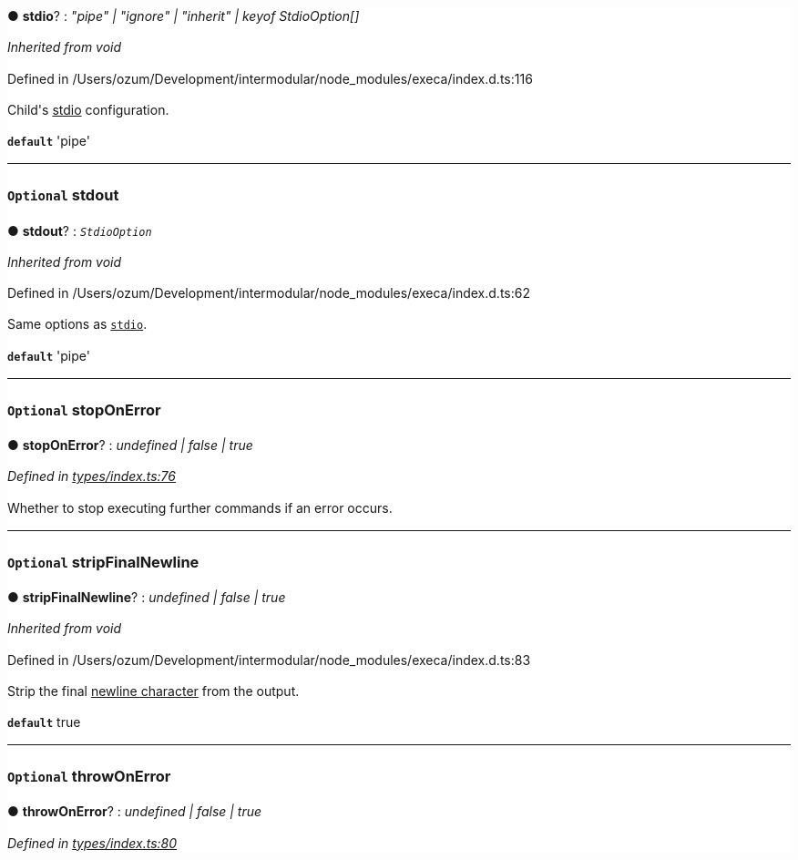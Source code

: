 ● **stdio**? : *"pipe" | "ignore" | "inherit" | keyof StdioOption[]*

*Inherited from void*

Defined in /Users/ozum/Development/intermodular/node_modules/execa/index.d.ts:116

Child's [stdio](https://nodejs.org/api/child_process.html#child_process_options_stdio) configuration.

**`default`** 'pipe'

___

### `Optional` stdout

● **stdout**? : *`StdioOption`*

*Inherited from void*

Defined in /Users/ozum/Development/intermodular/node_modules/execa/index.d.ts:62

Same options as [`stdio`](https://nodejs.org/dist/latest-v6.x/docs/api/child_process.html#child_process_options_stdio).

**`default`** 'pipe'

___

### `Optional` stopOnError

● **stopOnError**? : *undefined | false | true*

*Defined in [types/index.ts:76](https://github.com/ozum/intermodular/blob/8cb9a40/src/types/index.ts#L76)*

Whether to stop executing further commands if an error occurs.

___

### `Optional` stripFinalNewline

● **stripFinalNewline**? : *undefined | false | true*

*Inherited from void*

Defined in /Users/ozum/Development/intermodular/node_modules/execa/index.d.ts:83

Strip the final [newline character](https://en.wikipedia.org/wiki/Newline) from the output.

**`default`** true

___

### `Optional` throwOnError

● **throwOnError**? : *undefined | false | true*

*Defined in [types/index.ts:80](https://github.com/ozum/intermodular/blob/8cb9a40/src/types/index.ts#L80)*
